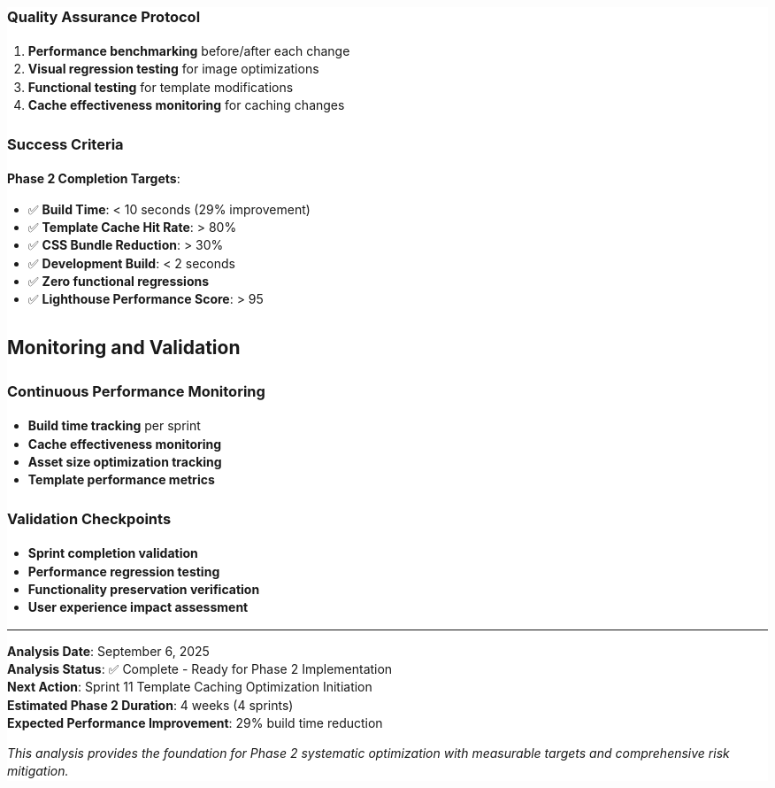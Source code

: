 ### Quality Assurance Protocol
1. **Performance benchmarking** before/after each change
2. **Visual regression testing** for image optimizations
3. **Functional testing** for template modifications
4. **Cache effectiveness monitoring** for caching changes

### Success Criteria

**Phase 2 Completion Targets**:
- ✅ **Build Time**: < 10 seconds (29% improvement)
- ✅ **Template Cache Hit Rate**: > 80%
- ✅ **CSS Bundle Reduction**: > 30%
- ✅ **Development Build**: < 2 seconds
- ✅ **Zero functional regressions**
- ✅ **Lighthouse Performance Score**: > 95

## Monitoring and Validation

### Continuous Performance Monitoring
- **Build time tracking** per sprint
- **Cache effectiveness monitoring** 
- **Asset size optimization tracking**
- **Template performance metrics**

### Validation Checkpoints
- **Sprint completion validation**
- **Performance regression testing**
- **Functionality preservation verification**
- **User experience impact assessment**

---

**Analysis Date**: September 6, 2025  
**Analysis Status**: ✅ Complete - Ready for Phase 2 Implementation  
**Next Action**: Sprint 11 Template Caching Optimization Initiation  
**Estimated Phase 2 Duration**: 4 weeks (4 sprints)  
**Expected Performance Improvement**: 29% build time reduction

*This analysis provides the foundation for Phase 2 systematic optimization with measurable targets and comprehensive risk mitigation.*